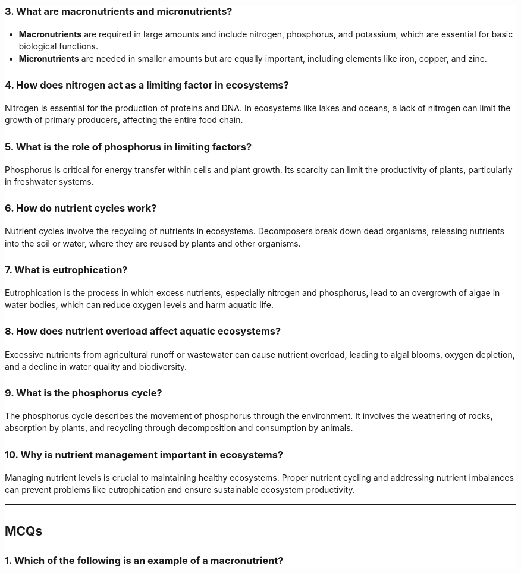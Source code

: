 ### 3. What are macronutrients and micronutrients?

- **Macronutrients** are required in large amounts and include nitrogen, phosphorus, and potassium, which are essential for basic biological functions.
- **Micronutrients** are needed in smaller amounts but are equally important, including elements like iron, copper, and zinc.

### 4. How does nitrogen act as a limiting factor in ecosystems?

Nitrogen is essential for the production of proteins and DNA. In ecosystems like lakes and oceans, a lack of nitrogen can limit the growth of primary producers, affecting the entire food chain.

### 5. What is the role of phosphorus in limiting factors?

Phosphorus is critical for energy transfer within cells and plant growth. Its scarcity can limit the productivity of plants, particularly in freshwater systems.

### 6. How do nutrient cycles work?

Nutrient cycles involve the recycling of nutrients in ecosystems. Decomposers break down dead organisms, releasing nutrients into the soil or water, where they are reused by plants and other organisms.

### 7. What is eutrophication?

Eutrophication is the process in which excess nutrients, especially nitrogen and phosphorus, lead to an overgrowth of algae in water bodies, which can reduce oxygen levels and harm aquatic life.

### 8. How does nutrient overload affect aquatic ecosystems?

Excessive nutrients from agricultural runoff or wastewater can cause nutrient overload, leading to algal blooms, oxygen depletion, and a decline in water quality and biodiversity.

### 9. What is the phosphorus cycle?

The phosphorus cycle describes the movement of phosphorus through the environment. It involves the weathering of rocks, absorption by plants, and recycling through decomposition and consumption by animals.

### 10. Why is nutrient management important in ecosystems?

Managing nutrient levels is crucial to maintaining healthy ecosystems. Proper nutrient cycling and addressing nutrient imbalances can prevent problems like eutrophication and ensure sustainable ecosystem productivity.

---

## MCQs

### 1. Which of the following is an example of a macronutrient?
